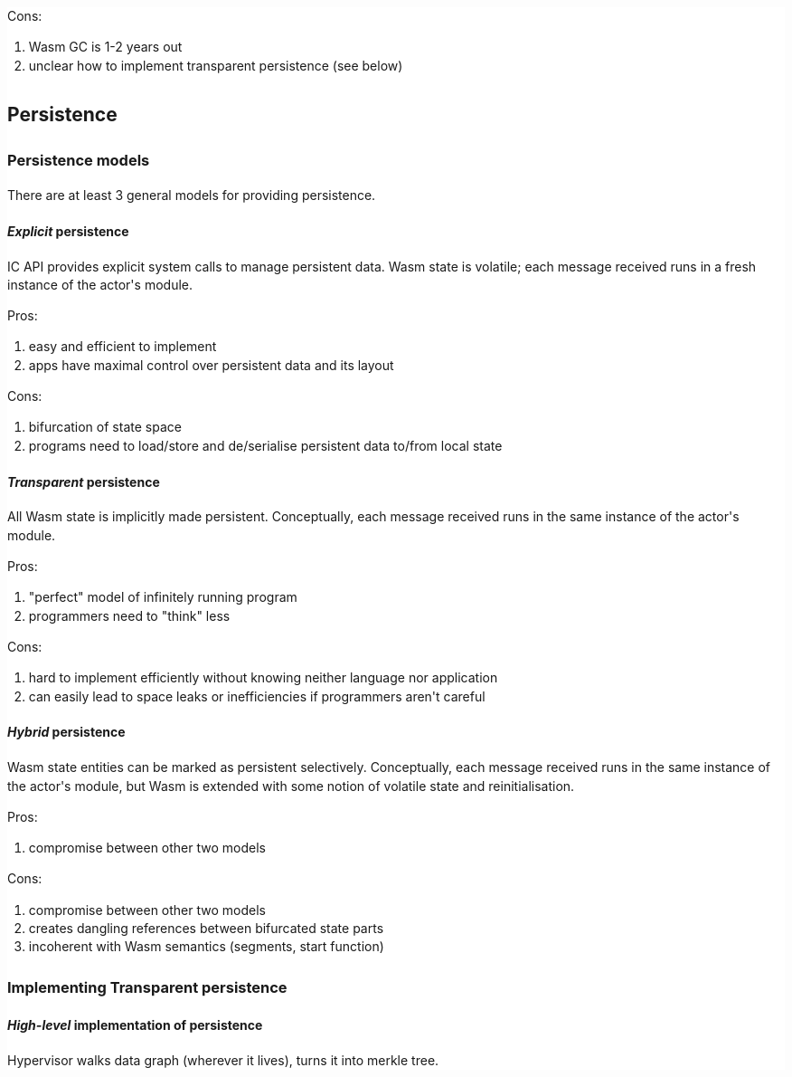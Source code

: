    Cons:
   1. Wasm GC is 1-2 years out
   2. unclear how to implement transparent persistence (see below)


## Persistence

### Persistence models

There are at least 3 general models for providing persistence.

#### *Explicit* persistence

IC API provides explicit system calls to manage persistent data.
Wasm state is volatile; each message received runs in a fresh instance of the actor's module.

   Pros:
   1. easy and efficient to implement
   2. apps have maximal control over persistent data and its layout

   Cons:
   1. bifurcation of state space
   2. programs need to load/store and de/serialise persistent data to/from local state

#### *Transparent* persistence

All Wasm state is implicitly made persistent.
Conceptually, each message received runs in the same instance of the actor's module.

   Pros:
   1. "perfect" model of infinitely running program
   2. programmers need to "think" less

   Cons:
   1. hard to implement efficiently without knowing neither language nor application
   2. can easily lead to space leaks or inefficiencies if programmers aren't careful

#### *Hybrid* persistence
Wasm state entities can be marked as persistent selectively.
Conceptually, each message received runs in the same instance of the actor's module,
but Wasm is extended with some notion of volatile state and reinitialisation.

   Pros:
   1. compromise between other two models

   Cons:
   1. compromise between other two models
   2. creates dangling references between bifurcated state parts
   3. incoherent with Wasm semantics (segments, start function)

### Implementing Transparent persistence

#### *High-level* implementation of persistence

Hypervisor walks data graph (wherever it lives), turns it into merkle tree.

